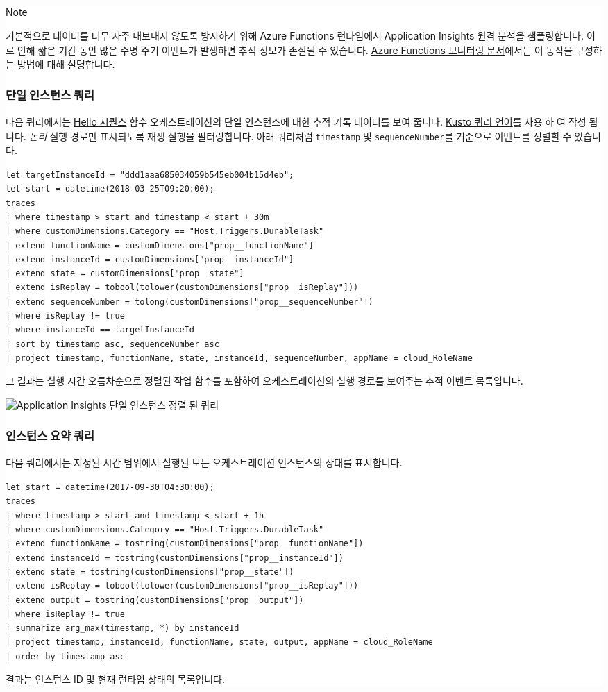 > [!NOTE]
> 기본적으로 데이터를 너무 자주 내보내지 않도록 방지하기 위해 Azure Functions 런타임에서 Application Insights 원격 분석을 샘플링합니다. 이로 인해 짧은 기간 동안 많은 수명 주기 이벤트가 발생하면 추적 정보가 손실될 수 있습니다. [Azure Functions 모니터링 문서](../functions-monitoring.md#configure-sampling)에서는 이 동작을 구성하는 방법에 대해 설명합니다.

### <a name="single-instance-query"></a>단일 인스턴스 쿼리

다음 쿼리에서는 [Hello 시퀀스](durable-functions-sequence.md) 함수 오케스트레이션의 단일 인스턴스에 대한 추적 기록 데이터를 보여 줍니다. [Kusto 쿼리 언어](/azure/data-explorer/kusto/query/)를 사용 하 여 작성 됩니다. *논리* 실행 경로만 표시되도록 재생 실행을 필터링합니다. 아래 쿼리처럼 `timestamp` 및 `sequenceNumber`를 기준으로 이벤트를 정렬할 수 있습니다.

```kusto
let targetInstanceId = "ddd1aaa685034059b545eb004b15d4eb";
let start = datetime(2018-03-25T09:20:00);
traces
| where timestamp > start and timestamp < start + 30m
| where customDimensions.Category == "Host.Triggers.DurableTask"
| extend functionName = customDimensions["prop__functionName"]
| extend instanceId = customDimensions["prop__instanceId"]
| extend state = customDimensions["prop__state"]
| extend isReplay = tobool(tolower(customDimensions["prop__isReplay"]))
| extend sequenceNumber = tolong(customDimensions["prop__sequenceNumber"])
| where isReplay != true
| where instanceId == targetInstanceId
| sort by timestamp asc, sequenceNumber asc
| project timestamp, functionName, state, instanceId, sequenceNumber, appName = cloud_RoleName
```

그 결과는 실행 시간 오름차순으로 정렬된 작업 함수를 포함하여 오케스트레이션의 실행 경로를 보여주는 추적 이벤트 목록입니다.

![Application Insights 단일 인스턴스 정렬 된 쿼리](./media/durable-functions-diagnostics/app-insights-single-instance-ordered-query.png)

### <a name="instance-summary-query"></a>인스턴스 요약 쿼리

다음 쿼리에서는 지정된 시간 범위에서 실행된 모든 오케스트레이션 인스턴스의 상태를 표시합니다.

```kusto
let start = datetime(2017-09-30T04:30:00);
traces
| where timestamp > start and timestamp < start + 1h
| where customDimensions.Category == "Host.Triggers.DurableTask"
| extend functionName = tostring(customDimensions["prop__functionName"])
| extend instanceId = tostring(customDimensions["prop__instanceId"])
| extend state = tostring(customDimensions["prop__state"])
| extend isReplay = tobool(tolower(customDimensions["prop__isReplay"]))
| extend output = tostring(customDimensions["prop__output"])
| where isReplay != true
| summarize arg_max(timestamp, *) by instanceId
| project timestamp, instanceId, functionName, state, output, appName = cloud_RoleName
| order by timestamp asc
```

결과는 인스턴스 ID 및 현재 런타임 상태의 목록입니다.
